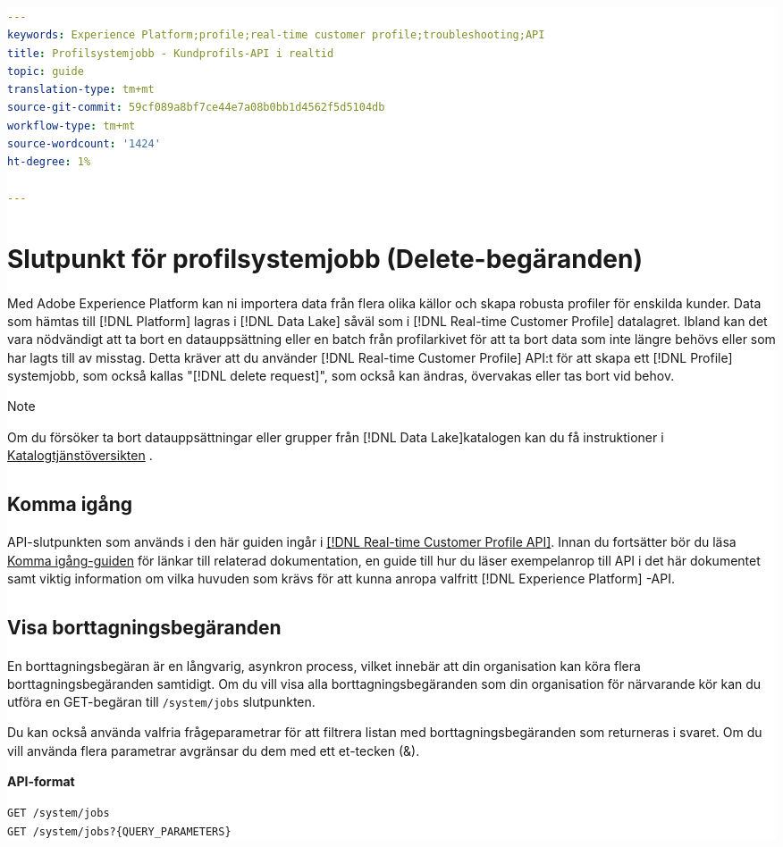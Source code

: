 ```yaml
---
keywords: Experience Platform;profile;real-time customer profile;troubleshooting;API
title: Profilsystemjobb - Kundprofils-API i realtid
topic: guide
translation-type: tm+mt
source-git-commit: 59cf089a8bf7ce44e7a08b0bb1d4562f5d5104db
workflow-type: tm+mt
source-wordcount: '1424'
ht-degree: 1%

---
```



# Slutpunkt för profilsystemjobb (Delete-begäranden)

Med Adobe Experience Platform kan ni importera data från flera olika källor och skapa robusta profiler för enskilda kunder. Data som hämtas till [!DNL Platform] lagras i [!DNL Data Lake] såväl som i [!DNL Real-time Customer Profile] datalagret. Ibland kan det vara nödvändigt att ta bort en datauppsättning eller en batch från profilarkivet för att ta bort data som inte längre behövs eller som har lagts till av misstag. Detta kräver att du använder [!DNL Real-time Customer Profile] API:t för att skapa ett [!DNL Profile] systemjobb, som också kallas &quot;[!DNL delete request]&quot;, som också kan ändras, övervakas eller tas bort vid behov.

>[!NOTE]
>
>Om du försöker ta bort datauppsättningar eller grupper från [!DNL Data Lake]katalogen kan du få instruktioner i [Katalogtjänstöversikten](../../catalog/home.md) .

## Komma igång

API-slutpunkten som används i den här guiden ingår i [[!DNL Real-time Customer Profile API]](https://www.adobe.io/apis/experienceplatform/home/api-reference.html#!acpdr/swagger-specs/real-time-customer-profile.yaml). Innan du fortsätter bör du läsa [Komma igång-guiden](getting-started.md) för länkar till relaterad dokumentation, en guide till hur du läser exempelanrop till API i det här dokumentet samt viktig information om vilka huvuden som krävs för att kunna anropa valfritt [!DNL Experience Platform] -API.

## Visa borttagningsbegäranden

En borttagningsbegäran är en långvarig, asynkron process, vilket innebär att din organisation kan köra flera borttagningsbegäranden samtidigt. Om du vill visa alla borttagningsbegäranden som din organisation för närvarande kör kan du utföra en GET-begäran till `/system/jobs` slutpunkten.

Du kan också använda valfria frågeparametrar för att filtrera listan med borttagningsbegäranden som returneras i svaret. Om du vill använda flera parametrar avgränsar du dem med ett et-tecken (&amp;).

**API-format**

```http
GET /system/jobs
GET /system/jobs?{QUERY_PARAMETERS}
```

